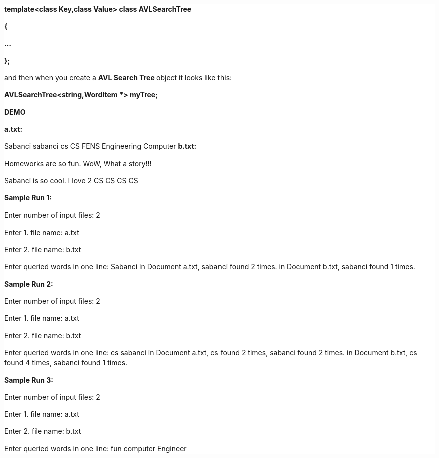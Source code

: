 <strong>template </strong>​<strong>&lt;</strong>​<strong>class</strong>​<strong> Key, </strong>​<strong>class </strong>​<strong>Value&gt; </strong><strong>class</strong>​<strong> AVLSearchTree </strong>

<strong>{ </strong>

<strong>   … </strong>

<strong>};</strong>




and then when you create a ​<strong>AVL Search Tree </strong>​object it looks like this:

<strong>AVLSearchTree&lt;</strong>​<strong>string</strong>​<strong>, </strong>​<strong>WordItem</strong>​ ​<strong>*&gt; myTree;</strong>

<strong>DEMO </strong>

<strong>a.txt: </strong>

Sabanci sabanci cs CS FENS Engineering Computer <strong>b.txt: </strong>

Homeworks are so fun. WoW, What a story!!!

Sabanci is so cool. I love 2 CS CS CS CS




<strong>Sample Run 1: </strong>

Enter number of input files: 2

Enter 1. file name: a.txt

Enter 2. file name: b.txt

Enter queried words in one line: Sabanci in Document a.txt, sabanci found 2 times. in Document b.txt, sabanci found 1 times.




<strong>Sample Run 2: </strong>

Enter number of input files: 2

Enter 1. file name: a.txt

Enter 2. file name: b.txt

Enter queried words in one line: cs sabanci in Document a.txt, cs found 2 times, sabanci found 2 times. in Document b.txt, cs found 4 times, sabanci found 1 times.




<strong>Sample Run 3: </strong>

Enter number of input files: 2

Enter 1. file name: a.txt

Enter 2. file name: b.txt

Enter queried words in one line: fun computer Engineer
